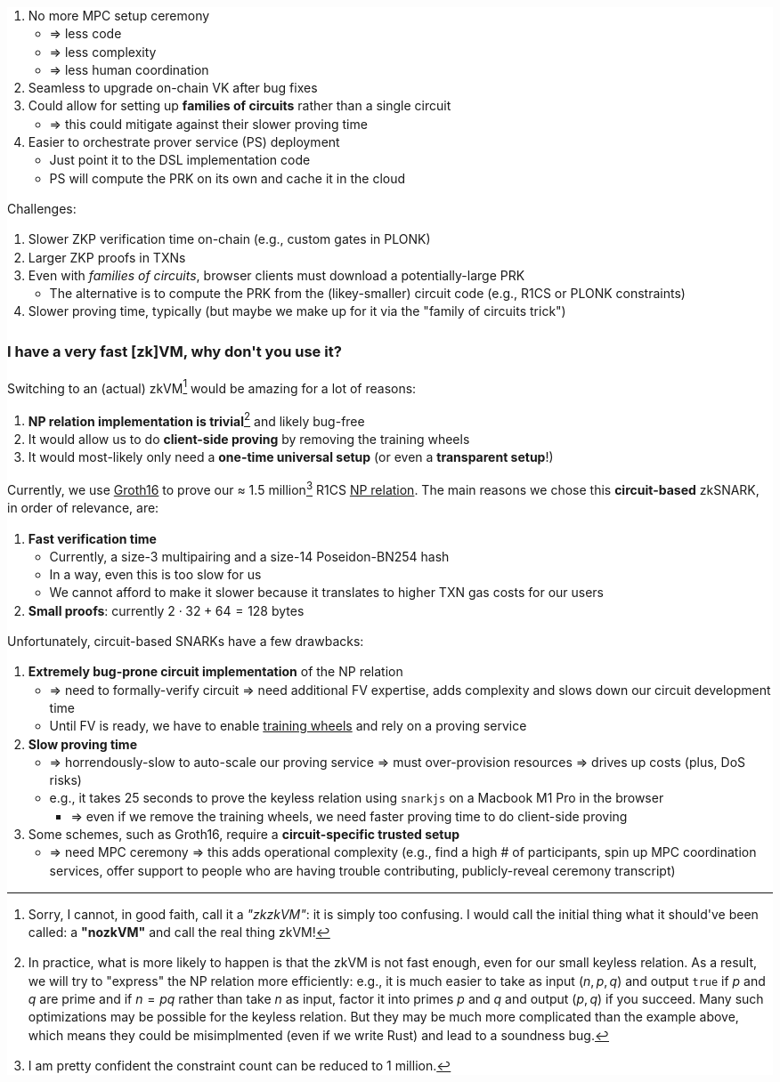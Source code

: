  1. No more MPC setup ceremony
    + $\Rightarrow$ less code 
    + $\Rightarrow$ less complexity
    + $\Rightarrow$ less human coordination
 1. Seamless to upgrade on-chain VK after bug fixes
 1. Could allow for setting up **families of circuits** rather than a single circuit
    - $\Rightarrow$ this could mitigate against their slower proving time
 1. Easier to orchestrate prover service (PS) deployment
    - Just point it to the DSL implementation code
    - PS will compute the PRK on its own and cache it in the cloud

Challenges:

 1. Slower ZKP verification time on-chain (e.g., custom gates in PLONK)
 1. Larger ZKP proofs in TXNs
 1. Even with _families of circuits_, browser clients must download a potentially-large PRK
    + The alternative is to compute the PRK from the (likey-smaller) circuit code (e.g., R1CS or PLONK constraints)
 1. Slower proving time, typically (but maybe we make up for it via the "family of circuits trick")

### I have a very fast [zk]VM, why don't you use it?

Switching to an (actual) zkVM[^zkzk] would be amazing for a lot of reasons:
 1. **NP relation implementation is trivial**[^actually] and likely bug-free
 1. It would allow us to do **client-side proving** by removing the training wheels
 1. It would most-likely only need a **one-time universal setup** (or even a **transparent setup**!)

Currently, we use [Groth16](/groth16) to prove our $\approx$ 1.5 million[^unreasonable-confidence] R1CS [NP relation](#zk-relation-keyless-authentication).
The main reasons we chose this **circuit-based** zkSNARK, in order of relevance, are:
 1. **Fast verification time**
    - Currently, a size-3 multipairing and a size-14 Poseidon-BN254 hash
    - In a way, even this is too slow for us
    - We cannot afford to make it slower because it translates to higher TXN gas costs for our users
 2. **Small proofs**: currently $2\cdot 32 + 64 = 128$ bytes

Unfortunately, circuit-based SNARKs have a few drawbacks:
 1. **Extremely bug-prone circuit implementation** of the NP relation
    - $\Rightarrow$ need to formally-verify circuit $\Rightarrow$ need additional FV expertise, adds complexity and slows down our circuit development time
    - Until FV is ready, we have to enable [training wheels](/training-wheels) and rely on a proving service
 2. **Slow proving time** 
    - $\Rightarrow$ horrendously-slow to auto-scale our proving service $\Rightarrow$ must over-provision resources $\Rightarrow$ drives up costs (plus, DoS risks) 
    + e.g., it takes 25 seconds to prove the keyless relation using `snarkjs` on a Macbook M1 Pro in the browser
        + $\Rightarrow$ even if we remove the training wheels, we need faster proving time to do client-side proving
 3. Some schemes, such as Groth16, require a **circuit-specific trusted setup**
    - $\Rightarrow$ need MPC ceremony $\Rightarrow$ this adds operational complexity (e.g., find a high # of participants, spin up MPC coordination services, offer support to people who are having trouble contributing, publicly-reveal ceremony transcript)


[oblivious-pepper]: https://github.com/aptos-foundation/AIPs/pull/544
[^bn254]: [BN254 for the rest of us](https://hackmd.io/@jpw/bn254), by Jonathan Wang
[^cancellation-txns]: This mode can be implemented via account abstraction or via smart contract wallets and would be most effective if your wallet (or some other trusted 3rd party) monitors the chain for key-rotation activities. If so, your wallet would submit the cancellation TXN. (This TXN can be pre-signed too.)
[^esk-across-devices]: Why? AFAICT, this flow will require transmitting an ephemeral secret key (ESK) across different devices in order to quickly get access to the same keyless account on all your devices.
[^esk-not-in-local-storage]: In this case, since the ESK is typically stored in the browser's _local storage_, it will be long gone and the user would have rely on Google's digital signatures to install a new ESK. But this installation would be subject to the timeout period.
[^hardware-wallet]: ...and very few new users can be assumed to have a hardware wallet so as to side-step the 12-word seed phrase problem (assuming the hardware wallet even supports the new chain that the new user is trying to experiment with).
[^jwt-rfc]: The JWT RFC merely defers to the [JW**S** RFC](https://datatracker.ietf.org/doc/html/rfc7515#section-2) as to what "base64url encoding" means
[^not-just-google]: I use "Google" as a canonical example of an OIDC provider. I stress that keyless accounts are **not** restricted with Google and are designed to work with any OIDC provider (e.g., Apple, GitHub, Facebook, etc.)
[^omit-padding]: First, observe that there is no possible last input chunk size that has a 1-character output chunk: the smallest input chunk size is 1 byte, which requires 2 base64 characters (after padding this input chunk to 12 bits). The other cases are when the last output chunk is either 2 or 3 characters. But those correspond to exactly the edge cases when $\ell \bmod 3 = 1$ and $\ell \bmod 3 = 2$.
[^optionality]: Plus, you can anyway later give optionality to your users and allow them to rotate their account to self-custody. Or, to have a backup secret key. Or, to only rely on Google as a recovery method with a timeout, as per the "highly-secure mode" [here](#can-google-steal-my-account). It's just like in the Web 2 world, users can add a 2nd authentication factor to their accounts.
[^triviality]: We are not interested in trivially checking that the empty string is a sub-string, nor that $b$ is a substring of itself. In fact, we may even get into trouble if we accidentally check that in the keyless relation.
[^actually]: In practice, what is more likely to happen is that the zkVM is not fast enough, even for our small keyless relation. As a result, we will try to "express" the NP relation more efficiently: e.g., it is much easier to take as input $(n,p,q)$ and output `true` if $p$ and $q$ are prime and if $n = pq$ rather than take $n$ as input, factor it into primes $p$ and $q$ and output $(p,q)$ if you succeed. Many such optimizations may be possible for the keyless relation. But they may be much more complicated than the example above, which means they could be misimplmented (even if we write Rust) and lead to a soundness bug.
[^unreasonable-confidence]: I am pretty confident the constraint count can be reduced to 1 million.
[^zkzk]: Sorry, I cannot, in good faith, call it a _"zkzkVM"_: it is simply too confusing. I would call the initial thing what it should've been called: a **"nozkVM"** and call the real thing zkVM!
